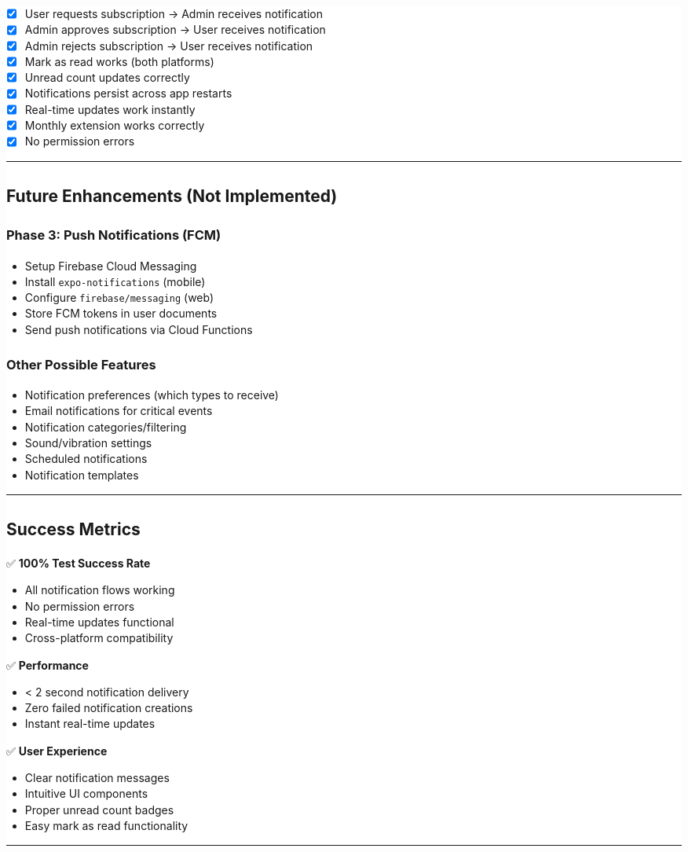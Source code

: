 - [x] User requests subscription → Admin receives notification
- [x] Admin approves subscription → User receives notification
- [x] Admin rejects subscription → User receives notification
- [x] Mark as read works (both platforms)
- [x] Unread count updates correctly
- [x] Notifications persist across app restarts
- [x] Real-time updates work instantly
- [x] Monthly extension works correctly
- [x] No permission errors

---

## Future Enhancements (Not Implemented)

### Phase 3: Push Notifications (FCM)
- Setup Firebase Cloud Messaging
- Install `expo-notifications` (mobile)
- Configure `firebase/messaging` (web)
- Store FCM tokens in user documents
- Send push notifications via Cloud Functions

### Other Possible Features
- Notification preferences (which types to receive)
- Email notifications for critical events
- Notification categories/filtering
- Sound/vibration settings
- Scheduled notifications
- Notification templates

---

## Success Metrics

✅ **100% Test Success Rate**
- All notification flows working
- No permission errors
- Real-time updates functional
- Cross-platform compatibility

✅ **Performance**
- < 2 second notification delivery
- Zero failed notification creations
- Instant real-time updates

✅ **User Experience**
- Clear notification messages
- Intuitive UI components
- Proper unread count badges
- Easy mark as read functionality

---
